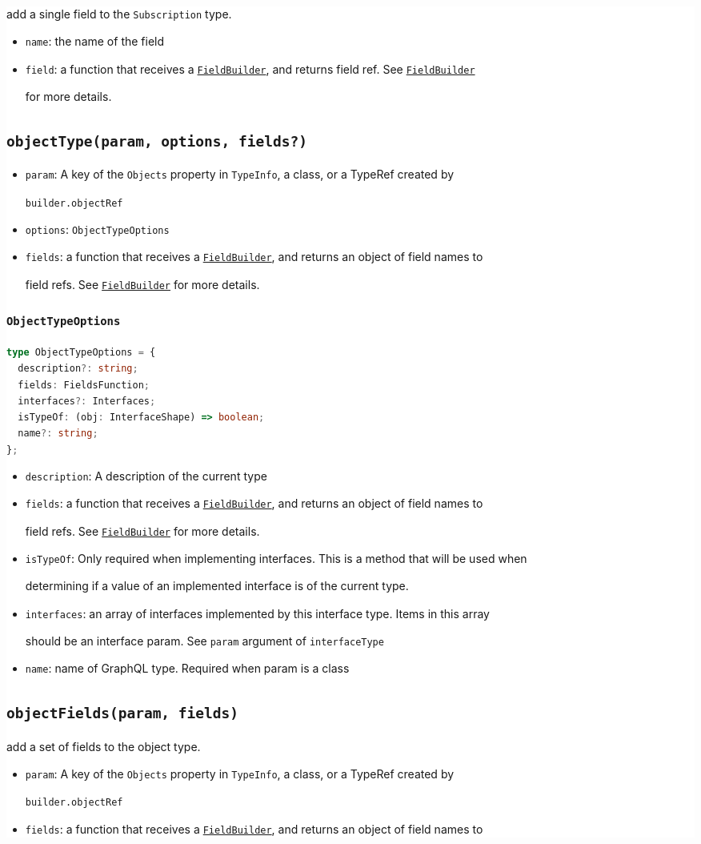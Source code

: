 add a single field to the `Subscription` type.

* `name`: the name of the field
* `field`: a function that receives a [`FieldBuilder`](field-builder.md), and returns field ref. See [`FieldBuilder`](field-builder.md)

  for more details.

## `objectType(param, options, fields?)`

* `param`: A key of the `Objects` property in `TypeInfo`, a class, or a TypeRef created by

  `builder.objectRef`

* `options`: `ObjectTypeOptions`
* `fields`: a function that receives a [`FieldBuilder`](field-builder.md), and returns an object of field names to

  field refs. See [`FieldBuilder`](field-builder.md) for more details.

### `ObjectTypeOptions`

```typescript
type ObjectTypeOptions = {
  description?: string;
  fields: FieldsFunction;
  interfaces?: Interfaces;
  isTypeOf: (obj: InterfaceShape) => boolean;
  name?: string;
};
```

* `description`: A description of the current type
* `fields`: a function that receives a [`FieldBuilder`](field-builder.md), and returns an object of field names to

  field refs. See [`FieldBuilder`](field-builder.md) for more details.

* `isTypeOf`: Only required when implementing interfaces. This is a method that will be used when

  determining if a value of an implemented interface is of the current type.

* `interfaces`: an array of interfaces implemented by this interface type. Items in this array

  should be an interface param. See `param` argument of `interfaceType`

* `name`: name of GraphQL type. Required when param is a class

## `objectFields(param, fields)`

add a set of fields to the object type.

* `param`: A key of the `Objects` property in `TypeInfo`, a class, or a TypeRef created by

  `builder.objectRef`

* `fields`: a function that receives a [`FieldBuilder`](field-builder.md), and returns an object of field names to

